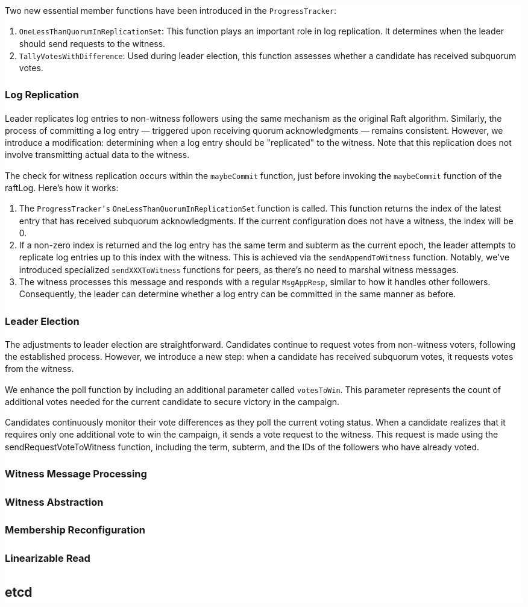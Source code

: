 Two new essential member functions have been introduced in the `ProgressTracker`:

1. `OneLessThanQuorumInReplicationSet`: This function plays an important role in log replication. It determines when the leader should send requests to the witness.
2. `TallyVotesWithDifference`: Used during leader election, this function assesses whether a candidate has received subquorum votes.

### Log Replication
Leader replicates log entries to non-witness followers using the same mechanism as the original Raft algorithm. Similarly, the process of committing a log entry — triggered upon receiving quorum acknowledgments — remains consistent. However, we introduce a  modification: determining when a log entry should be "replicated" to the witness. Note that this replication does not involve transmitting actual data to the witness.

The check for witness replication occurs within the `maybeCommit` function, just before invoking the `maybeCommit` function of the raftLog. Here’s how it works:

1. The `ProgressTracker’s` `OneLessThanQuorumInReplicationSet` function is called. This function returns the index of the latest entry that has received subquorum acknowledgments. If the current configuration does not have a witness, the index will be 0.
2. If a non-zero index is returned and the log entry has the same term and subterm as the current epoch, the leader attempts to replicate log entries up to this index with the witness. This is achieved via the `sendAppendToWitness` function. Notably, we've introduced specialized `sendXXXToWitness` functions for peers, as there’s no need to marshal witness messages.
3. The witness processes this message and responds with a regular `MsgAppResp`, similar to how it handles other followers. Consequently, the leader can determine whether a log entry can be committed in the same manner as before.

### Leader Election
The adjustments to leader election are straightforward. Candidates continue to request votes from non-witness voters, following the established process. However, we introduce a new step: when a candidate has received subquorum votes, it requests votes from the witness.

We enhance the poll function by including an additional parameter called `votesToWin`. This parameter represents the count of additional votes needed for the current candidate to secure victory in the campaign.

Candidates continuously monitor their vote differences as they poll the current voting status. When a candidate realizes that it requires only one additional vote to win the campaign, it sends a vote request to the witness. This request is made using the sendRequestVoteToWitness function, including the term, subterm, and the IDs of the followers who have already voted.

### Witness Message Processing

### Witness Abstraction


### Membership Reconfiguration


### Linearizable Read

## etcd
